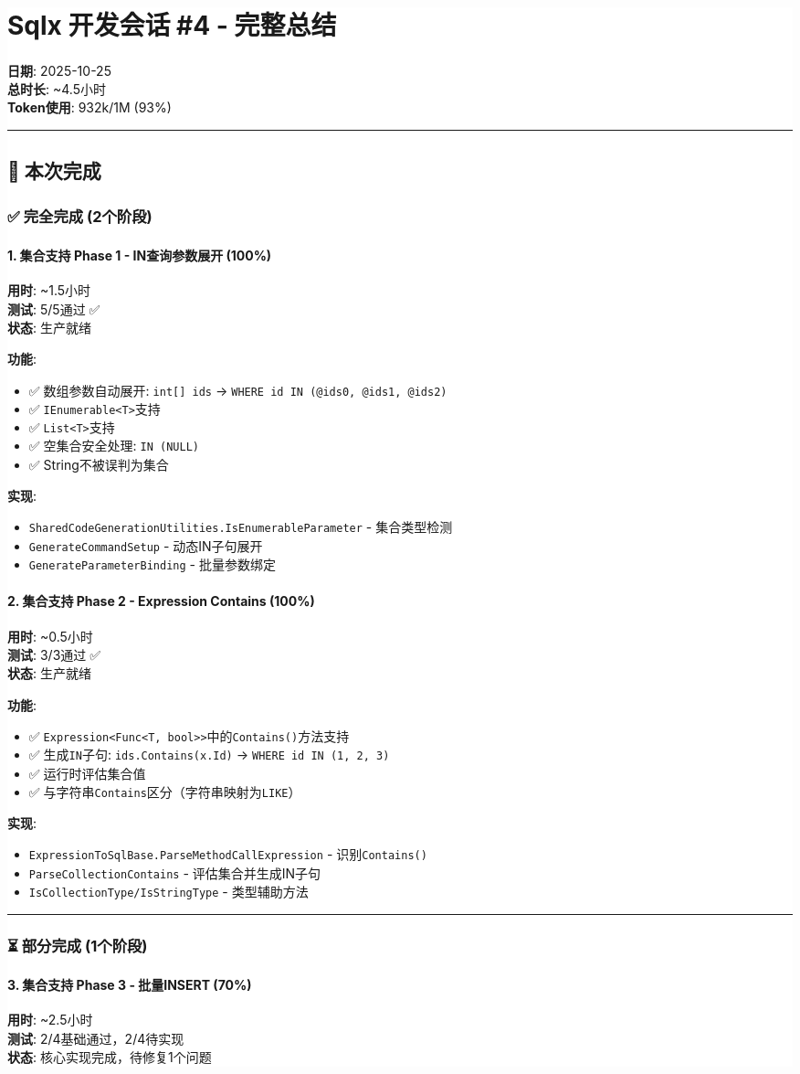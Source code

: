 # Sqlx 开发会话 #4 - 完整总结

**日期**: 2025-10-25  
**总时长**: ~4.5小时  
**Token使用**: 932k/1M (93%)

---

## 🎉 本次完成

### ✅ 完全完成 (2个阶段)

#### 1. 集合支持 Phase 1 - IN查询参数展开 (100%)
**用时**: ~1.5小时  
**测试**: 5/5通过 ✅  
**状态**: 生产就绪

**功能**:
- ✅ 数组参数自动展开: `int[] ids` → `WHERE id IN (@ids0, @ids1, @ids2)`
- ✅ `IEnumerable<T>`支持
- ✅ `List<T>`支持
- ✅ 空集合安全处理: `IN (NULL)`
- ✅ String不被误判为集合

**实现**:
- `SharedCodeGenerationUtilities.IsEnumerableParameter` - 集合类型检测
- `GenerateCommandSetup` - 动态IN子句展开
- `GenerateParameterBinding` - 批量参数绑定

#### 2. 集合支持 Phase 2 - Expression Contains (100%)
**用时**: ~0.5小时  
**测试**: 3/3通过 ✅  
**状态**: 生产就绪

**功能**:
- ✅ `Expression<Func<T, bool>>`中的`Contains()`方法支持
- ✅ 生成`IN`子句: `ids.Contains(x.Id)` → `WHERE id IN (1, 2, 3)`
- ✅ 运行时评估集合值
- ✅ 与字符串`Contains`区分（字符串映射为`LIKE`）

**实现**:
- `ExpressionToSqlBase.ParseMethodCallExpression` - 识别`Contains()`
- `ParseCollectionContains` - 评估集合并生成IN子句
- `IsCollectionType/IsStringType` - 类型辅助方法

---

### ⏳ 部分完成 (1个阶段)

#### 3. 集合支持 Phase 3 - 批量INSERT (70%)
**用时**: ~2.5小时  
**测试**: 2/4基础通过，2/4待实现  
**状态**: 核心实现完成，待修复1个问题
